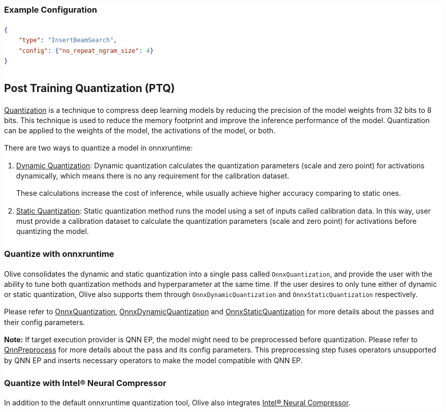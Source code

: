 ### Example Configuration
```json
{
    "type": "InsertBeamSearch",
    "config": {"no_repeat_ngram_size": 4}
}
```

## Post Training Quantization (PTQ)
[Quantization][1] is a technique to compress deep learning models by reducing the precision of the model weights from 32 bits to 8 bits. This
technique is used to reduce the memory footprint and improve the inference performance of the model. Quantization can be applied to the
weights of the model, the activations of the model, or both.

There are two ways to quantize a model in onnxruntime:
1. [Dynamic Quantization][2]:
    Dynamic quantization calculates the quantization parameters (scale and zero point) for activations dynamically, which means there is no
    any requirement for the calibration dataset.

    These calculations increase the cost of inference, while usually achieve higher accuracy comparing to static ones.


2. [Static Quantization][3]:
    Static quantization method runs the model using a set of inputs called calibration data. In this way, user must provide a calibration
    dataset to calculate the quantization parameters (scale and zero point) for activations before quantizing the model.

### Quantize with onnxruntime
Olive consolidates the dynamic and static quantization into a single pass called `OnnxQuantization`, and provide the user with the ability to
tune both quantization methods and hyperparameter at the same time.
If the user desires to only tune either of dynamic or static quantization, Olive also supports them through `OnnxDynamicQuantization` and
`OnnxStaticQuantization` respectively.

Please refer to [OnnxQuantization](onnx_quantization), [OnnxDynamicQuantization](onnx_dynamic_quantization) and
[OnnxStaticQuantization](onnx_static_quantization) for more details about the passes and their config parameters.

**Note:** If target execution provider is QNN EP, the model might need to be preprocessed before quantization. Please refer to [QnnPreprocess](qnn_preprocess) for more details about the pass and its config parameters.
This preprocessing step fuses operators unsupported by QNN EP and inserts necessary operators to make the model compatible with QNN EP.

### Quantize with Intel® Neural Compressor
In addition to the default onnxruntime quantization tool, Olive also integrates [Intel® Neural Compressor](https://github.com/intel/neural-compressor).


[1]: <https://onnxruntime.ai/docs/performance/quantization.html> "ONNX Runtime Quantization"
[2]: <https://onnxruntime.ai/docs/performance/quantization.html#dynamic-quantization> "Dynamic Quantization"
[3]: <https://onnxruntime.ai/docs/performance/quantization.html#static-quantization> "Static Quantization"